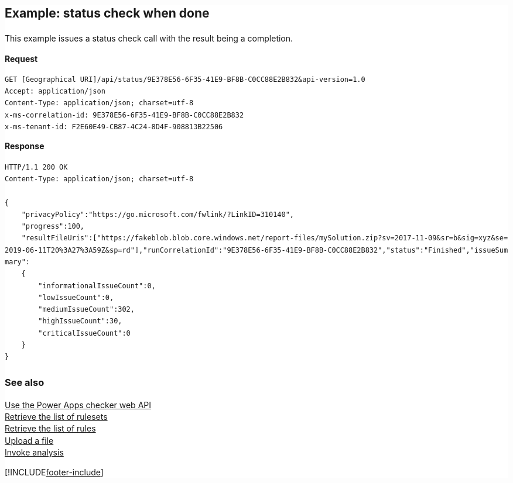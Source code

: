 <a name="bkmk_checkStatusDone"></a>

## Example: status check when done

This example issues a status check call with the result being a completion.

**Request**

```http
GET [Geographical URI]/api/status/9E378E56-6F35-41E9-BF8B-C0CC88E2B832&api-version=1.0
Accept: application/json
Content-Type: application/json; charset=utf-8
x-ms-correlation-id: 9E378E56-6F35-41E9-BF8B-C0CC88E2B832
x-ms-tenant-id: F2E60E49-CB87-4C24-8D4F-908813B22506
```

**Response**

```http
HTTP/1.1 200 OK
Content-Type: application/json; charset=utf-8

{
    "privacyPolicy":"https://go.microsoft.com/fwlink/?LinkID=310140",
    "progress":100,
    "resultFileUris":["https://fakeblob.blob.core.windows.net/report-files/mySolution.zip?sv=2017-11-09&sr=b&sig=xyz&se=2019-06-11T20%3A27%3A59Z&sp=rd"],"runCorrelationId":"9E378E56-6F35-41E9-BF8B-C0CC88E2B832","status":"Finished","issueSummary":
    {
        "informationalIssueCount":0,
        "lowIssueCount":0,
        "mediumIssueCount":302,
        "highIssueCount":30,
        "criticalIssueCount":0
    }
}
```


### See also

[Use the Power Apps checker web API](overview.md)<br />
[Retrieve the list of rulesets](retrieve-rulesets.md)<br />
[Retrieve the list of rules](retrieve-rules.md)<br />
[Upload a file](upload-file.md)<br />
[Invoke analysis](analyze.md)<br />


[!INCLUDE[footer-include](../../includes/footer-banner.md)]